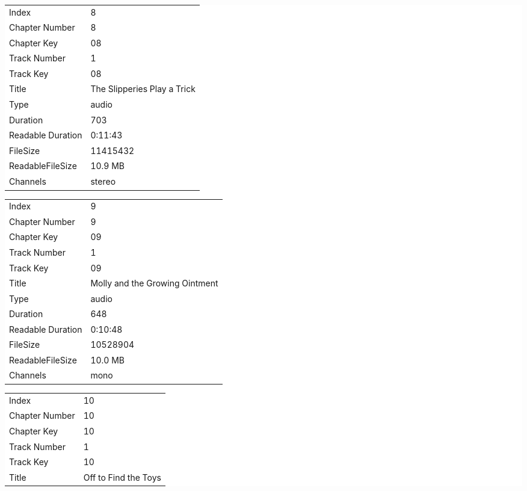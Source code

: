 |  |  |
| - | - |
| Index | 8 |
| Chapter Number | 8 |
| Chapter Key | 08 |
| Track Number | 1 |
| Track Key | 08 |
| Title | The Slipperies Play a Trick |
| Type | audio |
| Duration | 703 |
| Readable Duration | 0:11:43 |
| FileSize | 11415432 |
| ReadableFileSize | 10.9 MB |
| Channels | stereo |

|  |  |
| - | - |
| Index | 9 |
| Chapter Number | 9 |
| Chapter Key | 09 |
| Track Number | 1 |
| Track Key | 09 |
| Title | Molly and the Growing Ointment |
| Type | audio |
| Duration | 648 |
| Readable Duration | 0:10:48 |
| FileSize | 10528904 |
| ReadableFileSize | 10.0 MB |
| Channels | mono |

|  |  |
| - | - |
| Index | 10 |
| Chapter Number | 10 |
| Chapter Key | 10 |
| Track Number | 1 |
| Track Key | 10 |
| Title | Off to Find the Toys |